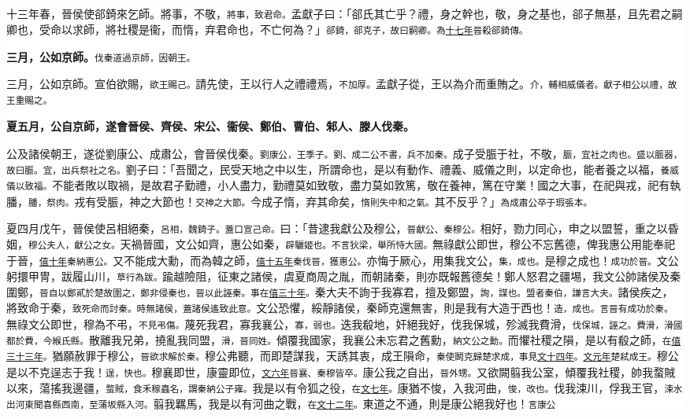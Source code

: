 十三年春，晉侯使郤錡來乞師。將事，不敬，<small>將事，致君命。</small>孟獻子曰：「郤氏其亡乎？禮，身之幹也，敬，身之基也，郤子無基，且先君之嗣卿也，受命以求師，將社稷是衞，而惰，弃君命也，不亡何為？」<small>郤錡，郤克子，故曰嗣卿。為[十七年](#-574)晉殺郤錡傳。</small>

**三月，公如京師。**<small>伐秦道過京師，因朝王。</small>

三月，公如京師。宣伯欲賜，<small>欲王賜己。</small>請先使，王以行人之禮禮焉，<small>不加厚。</small>孟獻子從，王以為介而重賄之。<small>介，輔相威儀者。獻子相公以禮，故王重賜之。</small>

**夏五月，公自京師，遂會晉侯、齊侯、宋公、衞侯、鄭伯、曹伯、邾人、滕人伐秦。**

公及諸侯朝王，遂從劉康公、成肅公，會晉侯伐秦。<small>劉康公，王季子。劉、成二公不書，兵不加秦。</small>成子受脤于社，不敬，<small>脤，宜社之肉也。盛以脤器，故曰脤。宜，出兵祭社之名。</small>劉子曰：「吾聞之，民受天地之中以生，所謂命也，是以有動作、禮義、威儀之則，以定命也，能者養之以福，<small>養威儀以致福。</small>不能者敗以取禍，是故君子勤禮，小人盡力，勤禮莫如致敬，盡力莫如敦篤，敬在養神，篤在守業！國之大事，在祀與戎，祀有執膰，<small>膰，祭肉。</small>戎有受脤，神之大節也！<small>交神之大節。</small>今成子惰，弃其命矣，<small>惰則失中和之氣。</small>其不反乎？」<small>為成肅公卒于瑕張本。</small>

夏四月戊午，晉侯使呂相絕秦，<small>呂相，魏錡子。蓋口宣己命。</small>曰：「昔逮我獻公及穆公，<small>晉獻公、秦穆公。</small>相好，勠力同心，申之以盟誓，重之以昏姻，<small>穆公夫人，獻公之女。</small>天禍晉國，文公如齊，惠公如秦，<small>辟驪姬也。不言狄梁，舉所恃大國。</small>無祿獻公即世，穆公不忘舊德，俾我惠公用能奉祀于晉，<small>[僖十年](../05/#-650)秦納惠公。</small>又不能成大勳，而為韓之師，<small>[僖十五年](../05/#-645)秦伐晉，獲惠公。</small>亦悔于厥心，用集我文公，<small>集，成也。</small>是穆之成也！<small>成功於晉。</small>文公躬擐甲冑，跋履山川，<small>草行為跋。</small>踰越險阻，征東之諸侯，虞夏商周之胤，而朝諸秦，則亦既報舊德矣！鄭人怒君之疆埸，我文公帥諸侯及秦圍鄭，<small>晉自以鄭貳於楚故圍之，鄭非侵秦也，晉以此誣秦。事在[僖三十年](../05/#-630)。</small>秦大夫不詢于我寡君，擅及鄭盟，<small>詢，謀也。盟者秦伯，謙言大夫。</small>諸侯疾之，將致命于秦，<small>致死命而討秦。時無諸侯，蓋諸侯遙致此意。</small>文公恐懼，綏靜諸侯，秦師克還無害，則是我有大造于西也！<small>造，成也。言晉有成功於秦。</small>無祿文公即世，穆為不弔，<small>不見弔傷。</small>蔑死我君，寡我襄公，<small>寡，弱也。</small>迭我殽地，奸絕我好，伐我保城，殄滅我費滑，<small>伐保城，誣之。費滑，滑國都於費，今緱氏縣。</small>散離我兄弟，撓亂我同盟，<small>滑，晉同姓。</small>傾覆我國家，我襄公未忘君之舊勳，<small>納文公之勳。</small>而懼社稷之隕，是以有殽之師，<small>在[僖三十三年](../05/#-627)。</small>猶願赦罪于穆公，<small>晉欲求解於秦。</small>穆公弗聽，而即楚謀我，天誘其衷，成王隕命，<small>秦使鬭克歸楚求成，事見[文十四年](../06#-613)。[文元年](../06#-626)楚弒成王。</small>穆公是以不克逞志于我！<small>逞，快也。</small>穆襄即世，康靈即位，<small>[文六年](../06#-621)晉襄、秦穆皆卒。</small>康公我之自出，<small>晉外甥。</small>又欲闕翦我公室，傾覆我社稷，帥我蝥賊以來，蕩搖我邊疆，<small>蝥賊，食禾稼蟲名，謂秦納公子雍。</small>我是以有令狐之役，<small>在[文七年](../06#-620)。</small>康猶不悛，入我河曲，<small>悛，改也。</small>伐我涑川，俘我王官，<small>涑水出河東聞喜縣西南，至蒲坂縣入河。</small>翦我羈馬，我是以有河曲之戰，<small>在[文十二年](../06#-615)。</small>東道之不通，則是康公絕我好也！<small>言康公